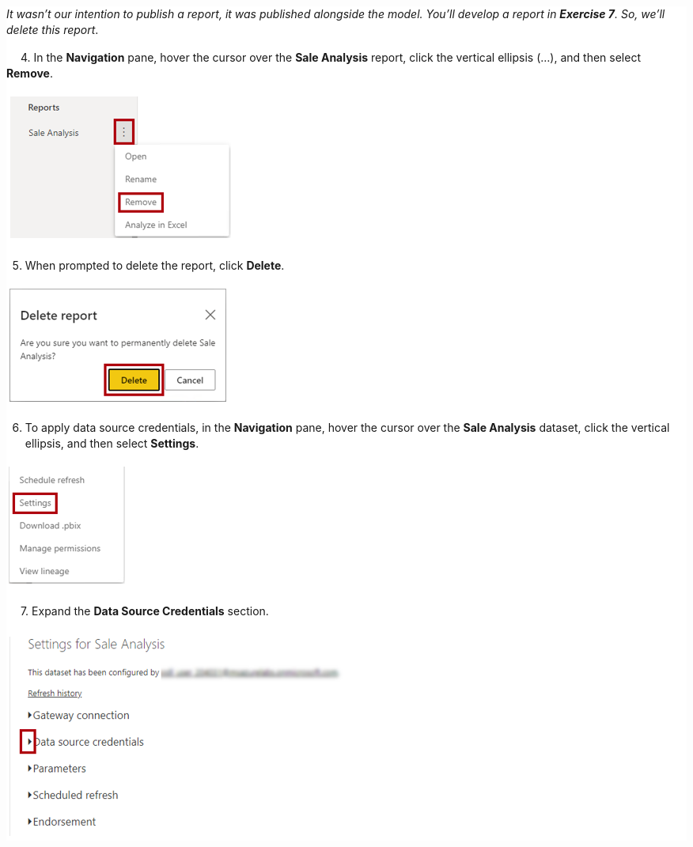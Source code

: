    *It wasn’t our intention to publish a report, it was published alongside the model. You’ll develop a report in **Exercise 7**. So, we’ll delete this report*.
   
 
4.	In the **Navigation** pane, hover the cursor over the **Sale Analysis** report, click the vertical ellipsis (…), and then select **Remove**.

   ![ws name.](media/7.24.png)
   
 
5.	When prompted to delete the report, click **Delete**.

   ![ws name.](media/7.25.png)
 
 
6.	To apply data source credentials, in the **Navigation** pane, hover the cursor over the **Sale Analysis** dataset, click the vertical ellipsis, and then select **Settings**.
 
   ![ws name.](media/7.26.png)
   
 
7.	Expand the **Data Source Credentials** section.

   ![ws name.](media/7.27.png)
 
